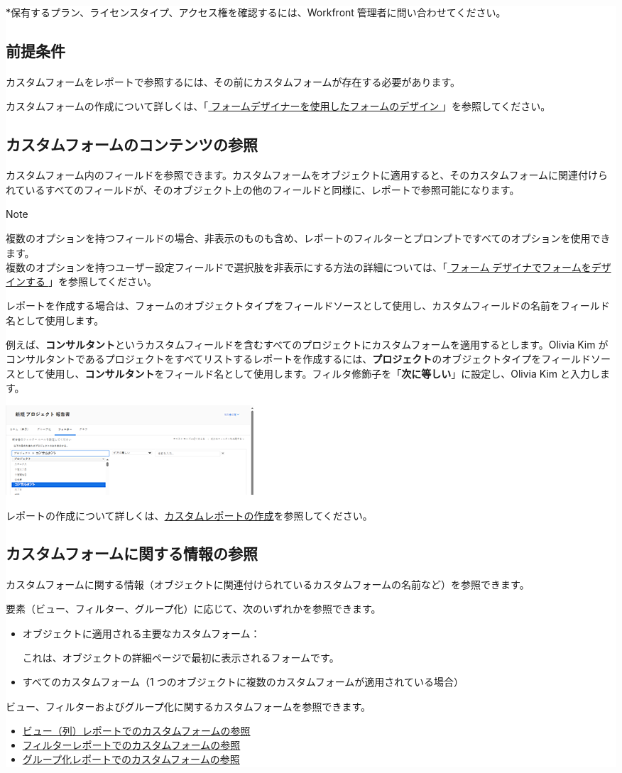 &#42;保有するプラン、ライセンスタイプ、アクセス権を確認するには、Workfront 管理者に問い合わせてください。

## 前提条件

カスタムフォームをレポートで参照するには、その前にカスタムフォームが存在する必要があります。

カスタムフォームの作成について詳しくは、「[ フォームデザイナーを使用したフォームのデザイン ](/help/quicksilver/administration-and-setup/customize-workfront/create-manage-custom-forms/form-designer/design-a-form/design-a-form.md)」を参照してください。

## カスタムフォームのコンテンツの参照

カスタムフォーム内のフィールドを参照できます。カスタムフォームをオブジェクトに適用すると、そのカスタムフォームに関連付けられているすべてのフィールドが、そのオブジェクト上の他のフィールドと同様に、レポートで参照可能になります。

>[!NOTE]
>
>複数のオプションを持つフィールドの場合、非表示のものも含め、レポートのフィルターとプロンプトですべてのオプションを使用できます。\
>複数のオプションを持つユーザー設定フィールドで選択肢を非表示にする方法の詳細については、「[ フォーム デザイナでフォームをデザインする ](/help/quicksilver/administration-and-setup/customize-workfront/create-manage-custom-forms/form-designer/design-a-form/design-a-form.md)」を参照してください。

レポートを作成する場合は、フォームのオブジェクトタイプをフィールドソースとして使用し、カスタムフィールドの名前をフィールド名として使用します。

例えば、**コンサルタント**&#x200B;というカスタムフィールドを含むすべてのプロジェクトにカスタムフォームを適用するとします。Olivia Kim がコンサルタントであるプロジェクトをすべてリストするレポートを作成するには、**プロジェクト**&#x200B;のオブジェクトタイプをフィールドソースとして使用し、**コンサルタント**&#x200B;をフィールド名として使用します。フィルタ修飾子を「**次に等しい**」に設定し、Olivia Kim と入力します。

![](assets/qs-consultant-filter-example-350x126.png)

レポートの作成について詳しくは、[カスタムレポートの作成](../../../reports-and-dashboards/reports/creating-and-managing-reports/create-custom-report.md)を参照してください。

## カスタムフォームに関する情報の参照

カスタムフォームに関する情報（オブジェクトに関連付けられているカスタムフォームの名前など）を参照できます。

要素（ビュー、フィルター、グループ化）に応じて、次のいずれかを参照できます。

* オブジェクトに適用される主要なカスタムフォーム：

  これは、オブジェクトの詳細ページで最初に表示されるフォームです。

* すべてのカスタムフォーム（1 つのオブジェクトに複数のカスタムフォームが適用されている場合）

ビュー、フィルターおよびグループ化に関するカスタムフォームを参照できます。

* [ビュー（列）レポートでのカスタムフォームの参照](#reference-custom-forms-in-a-report-view-column)
* [フィルターレポートでのカスタムフォームの参照](#reference-custom-forms-in-a-report-filter)
* [グループ化レポートでのカスタムフォームの参照](#reference-custom-forms-in-a-report-grouping)
